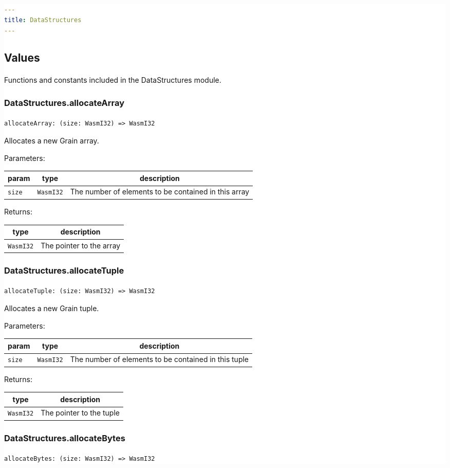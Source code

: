 ```yaml
---
title: DataStructures
---
```


## Values

Functions and constants included in the DataStructures module.

### DataStructures.**allocateArray**

```grain
allocateArray: (size: WasmI32) => WasmI32
```

Allocates a new Grain array.

Parameters:

| param  | type      | description                                          |
| ------ | --------- | ---------------------------------------------------- |
| `size` | `WasmI32` | The number of elements to be contained in this array |

Returns:

| type      | description              |
| --------- | ------------------------ |
| `WasmI32` | The pointer to the array |

### DataStructures.**allocateTuple**

```grain
allocateTuple: (size: WasmI32) => WasmI32
```

Allocates a new Grain tuple.

Parameters:

| param  | type      | description                                          |
| ------ | --------- | ---------------------------------------------------- |
| `size` | `WasmI32` | The number of elements to be contained in this tuple |

Returns:

| type      | description              |
| --------- | ------------------------ |
| `WasmI32` | The pointer to the tuple |

### DataStructures.**allocateBytes**

```grain
allocateBytes: (size: WasmI32) => WasmI32
```
